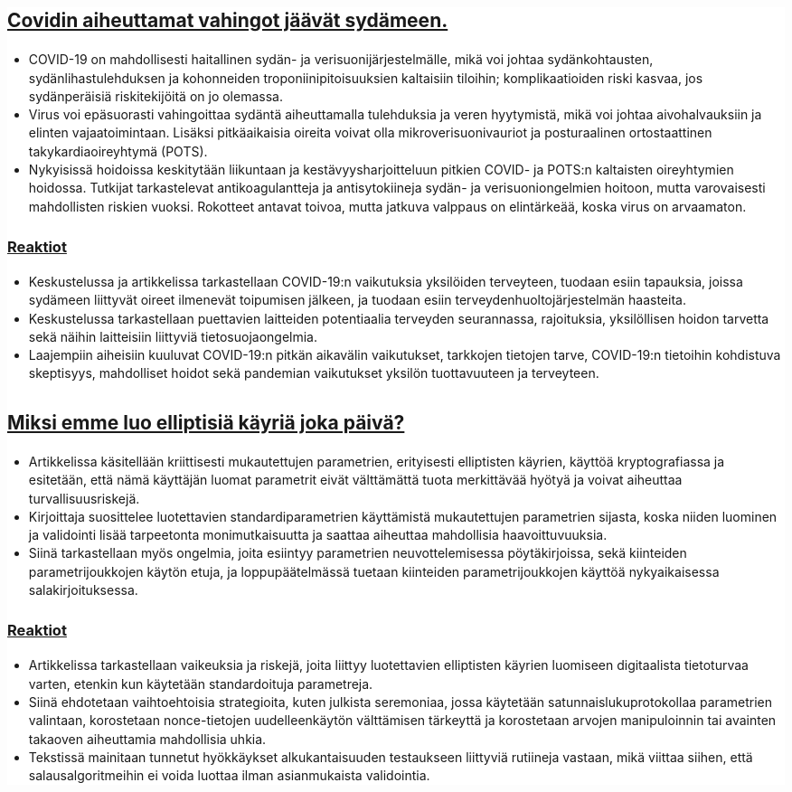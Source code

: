 ## [Covidin aiheuttamat vahingot jäävät sydämeen.](https://magazine.hms.harvard.edu/articles/covids-damage-lingers-heart)

- COVID-19 on mahdollisesti haitallinen sydän- ja verisuonijärjestelmälle, mikä voi johtaa sydänkohtausten, sydänlihastulehduksen ja kohonneiden troponiinipitoisuuksien kaltaisiin tiloihin; komplikaatioiden riski kasvaa, jos sydänperäisiä riskitekijöitä on jo olemassa.
- Virus voi epäsuorasti vahingoittaa sydäntä aiheuttamalla tulehduksia ja veren hyytymistä, mikä voi johtaa aivohalvauksiin ja elinten vajaatoimintaan. Lisäksi pitkäaikaisia oireita voivat olla mikroverisuonivauriot ja posturaalinen ortostaattinen takykardiaoireyhtymä (POTS).
- Nykyisissä hoidoissa keskitytään liikuntaan ja kestävyysharjoitteluun pitkien COVID- ja POTS:n kaltaisten oireyhtymien hoidossa. Tutkijat tarkastelevat antikoagulantteja ja antisytokiineja sydän- ja verisuoniongelmien hoitoon, mutta varovaisesti mahdollisten riskien vuoksi. Rokotteet antavat toivoa, mutta jatkuva valppaus on elintärkeää, koska virus on arvaamaton.

### [Reaktiot](https://news.ycombinator.com/item?id=37999349)

- Keskustelussa ja artikkelissa tarkastellaan COVID-19:n vaikutuksia yksilöiden terveyteen, tuodaan esiin tapauksia, joissa sydämeen liittyvät oireet ilmenevät toipumisen jälkeen, ja tuodaan esiin terveydenhuoltojärjestelmän haasteita.
- Keskustelussa tarkastellaan puettavien laitteiden potentiaalia terveyden seurannassa, rajoituksia, yksilöllisen hoidon tarvetta sekä näihin laitteisiin liittyviä tietosuojaongelmia.
- Laajempiin aiheisiin kuuluvat COVID-19:n pitkän aikavälin vaikutukset, tarkkojen tietojen tarve, COVID-19:n tietoihin kohdistuva skeptisyys, mahdolliset hoidot sekä pandemian vaikutukset yksilön tuottavuuteen ja terveyteen.

## [Miksi emme luo elliptisiä käyriä joka päivä?](https://words.filippo.io/dispatches/parameters/)

- Artikkelissa käsitellään kriittisesti mukautettujen parametrien, erityisesti elliptisten käyrien, käyttöä kryptografiassa ja esitetään, että nämä käyttäjän luomat parametrit eivät välttämättä tuota merkittävää hyötyä ja voivat aiheuttaa turvallisuusriskejä.
- Kirjoittaja suosittelee luotettavien standardiparametrien käyttämistä mukautettujen parametrien sijasta, koska niiden luominen ja validointi lisää tarpeetonta monimutkaisuutta ja saattaa aiheuttaa mahdollisia haavoittuvuuksia.
- Siinä tarkastellaan myös ongelmia, joita esiintyy parametrien neuvottelemisessa pöytäkirjoissa, sekä kiinteiden parametrijoukkojen käytön etuja, ja loppupäätelmässä tuetaan kiinteiden parametrijoukkojen käyttöä nykyaikaisessa salakirjoituksessa.

### [Reaktiot](https://news.ycombinator.com/item?id=38000154)

- Artikkelissa tarkastellaan vaikeuksia ja riskejä, joita liittyy luotettavien elliptisten käyrien luomiseen digitaalista tietoturvaa varten, etenkin kun käytetään standardoituja parametreja.
- Siinä ehdotetaan vaihtoehtoisia strategioita, kuten julkista seremoniaa, jossa käytetään satunnaislukuprotokollaa parametrien valintaan, korostetaan nonce-tietojen uudelleenkäytön välttämisen tärkeyttä ja korostetaan arvojen manipuloinnin tai avainten takaoven aiheuttamia mahdollisia uhkia.
- Tekstissä mainitaan tunnetut hyökkäykset alkukantaisuuden testaukseen liittyviä rutiineja vastaan, mikä viittaa siihen, että salausalgoritmeihin ei voida luottaa ilman asianmukaista validointia.
